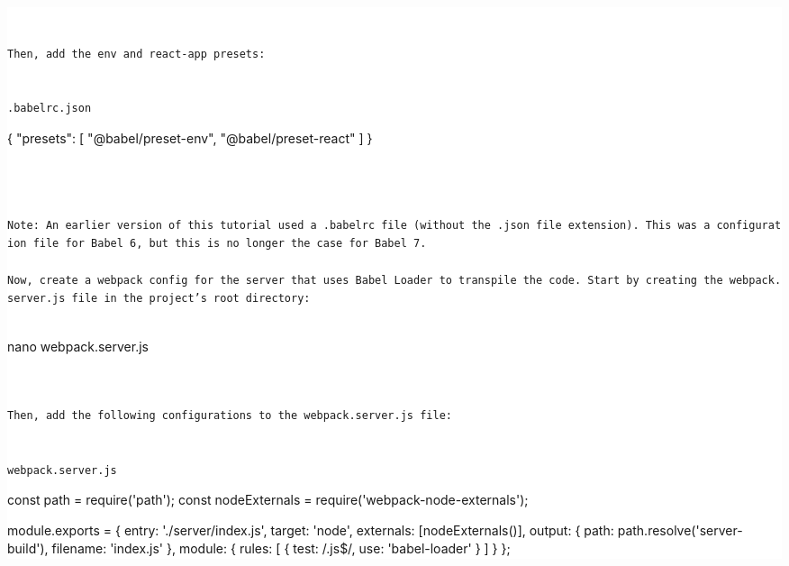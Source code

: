 
```


Then, add the env and react-app presets:


.babelrc.json
```
{
  "presets": [
    "@babel/preset-env",
    "@babel/preset-react"
  ]
}

```



Note: An earlier version of this tutorial used a .babelrc file (without the .json file extension). This was a configuration file for Babel 6, but this is no longer the case for Babel 7.

Now, create a webpack config for the server that uses Babel Loader to transpile the code. Start by creating the webpack.server.js file in the project’s root directory:


```
nano webpack.server.js


```


Then, add the following configurations to the webpack.server.js file:


webpack.server.js
```
const path = require('path');
const nodeExternals = require('webpack-node-externals');

module.exports = {
  entry: './server/index.js',
  target: 'node',
  externals: [nodeExternals()],
  output: {
    path: path.resolve('server-build'),
    filename: 'index.js'
  },
  module: {
    rules: [
      {
        test: /\.js$/,
        use: 'babel-loader'
      }
    ]
  }
};
